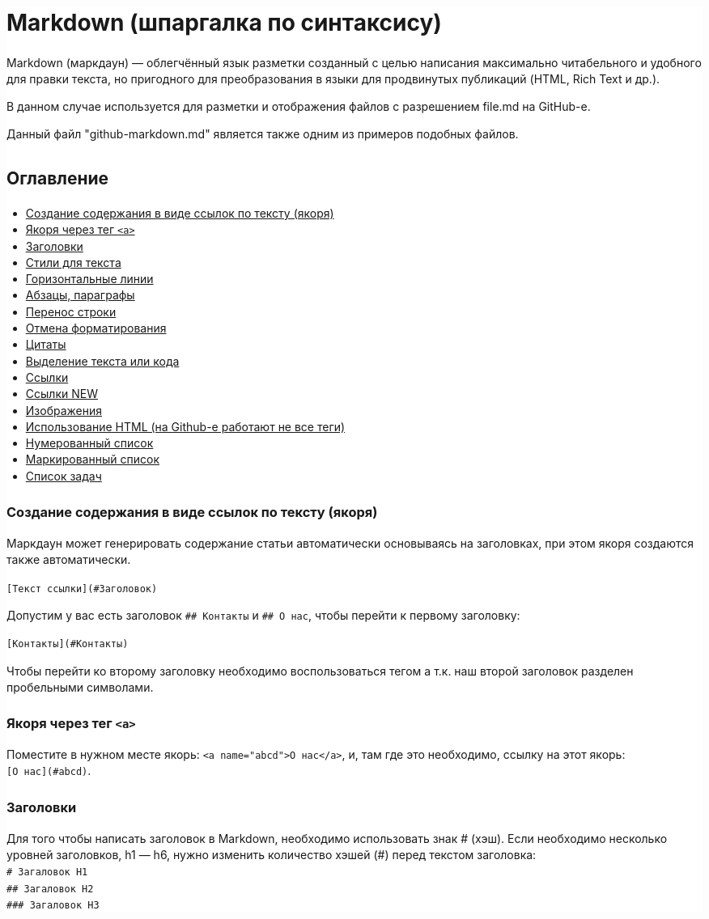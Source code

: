 # Markdown (шпаргалка по синтаксису)
Markdown (маркдаун) — облегчённый язык разметки созданный с целью написания максимально читабельного и удобного для правки текста, но пригодного для преобразования в языки для продвинутых публикаций (HTML, Rich Text и др.).

В данном случае используется для разметки и отображения файлов с разрешением file.md на GitHub-e.

Данный файл "github-markdown.md" является также одним из примеров подобных файлов.

## <a name="0">Оглавление</a>

* [Создание содержания в виде ссылок по тексту (якоря)](#1)
* [Якоря через тег `<a>`](#2)
* [Заголовки](#3)
* [Стили для текста](#4)
* [Горизонтальные линии](#5)
* [Абзацы, параграфы](#6)
* [Перенос строки](#7)
* [Отмена форматирования](#8)
* [Цитаты](#9)
* [Выделение текста или кода](#10)
* [Ссылки](#11)
* [Ссылки NEW](#17)
* [Изображения](#12)
* [Использование HTML (на Github-е работают не все теги)](#13)
* [Нумерованный список](#14)
* [Маркированный список](#15)
* [Список задач](#16)

###  <a name="1">Создание содержания в виде ссылок по тексту (якоря) </a>

Маркдаун может генерировать содержание статьи автоматически основываясь на заголовках, при этом якоря создаются также автоматически. 

    [Текст ссылки](#Заголовок)

Допустим у вас есть заголовок `## Контакты` и `## О нас`, чтобы перейти к первому заголовку:

    [Контакты](#Контакты)

Чтобы перейти ко второму заголовку необходимо воспользоваться тегом а т.к. наш второй заголовок разделен пробельными символами.

###  <a name="2">Якоря через тег `<a>` </a>
Поместите в нужном месте якорь: `<a name="abcd">О нас</a>`, и, там где это необходимо, ссылку на этот якорь:  
`[О нас](#abcd)`.


###  <a name="3">Заголовки </a>
Для того чтобы написать заголовок в Markdown, необходимо использовать знак # (хэш). Если необходимо несколько уровней заголовков, h1 — h6, нужно изменить количество хэшей (#) перед текстом заголовка:  
`# Загаловок H1`  
`## Загаловок H2`  
`### Загаловок H3`
